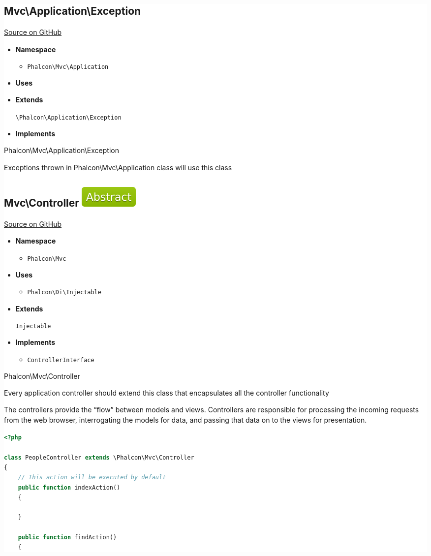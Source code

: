 


## Mvc\Application\Exception 

[Source on GitHub](https://github.com/phalcon/cphalcon/blob/5.0.x/phalcon/Mvc/Application/Exception.zep)


-   __Namespace__

    - `Phalcon\Mvc\Application`

-   __Uses__
    

-   __Extends__
    
    `\Phalcon\Application\Exception`

-   __Implements__
    

Phalcon\Mvc\Application\Exception

Exceptions thrown in Phalcon\Mvc\Application class will use this class



## Mvc\Controller ![Abstract](../assets/images/abstract-green.svg) 

[Source on GitHub](https://github.com/phalcon/cphalcon/blob/5.0.x/phalcon/Mvc/Controller.zep)


-   __Namespace__

    - `Phalcon\Mvc`

-   __Uses__
    
    - `Phalcon\Di\Injectable`

-   __Extends__
    
    `Injectable`

-   __Implements__
    
    - `ControllerInterface`

Phalcon\Mvc\Controller

Every application controller should extend this class that encapsulates all
the controller functionality

The controllers provide the “flow” between models and views. Controllers are
responsible for processing the incoming requests from the web browser,
interrogating the models for data, and passing that data on to the views for
presentation.

```php
<?php

class PeopleController extends \Phalcon\Mvc\Controller
{
    // This action will be executed by default
    public function indexAction()
    {

    }

    public function findAction()
    {

```
